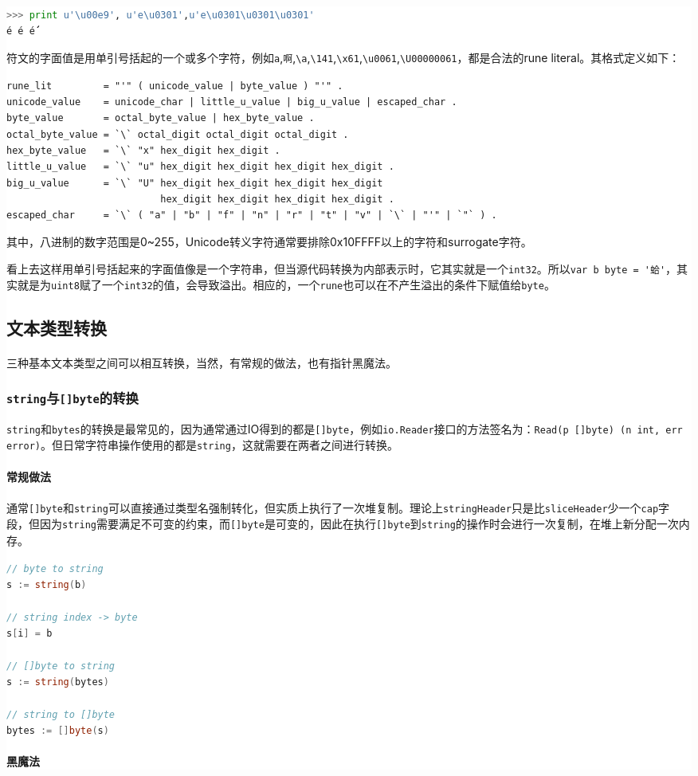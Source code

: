 ```python
>>> print u'\u00e9', u'e\u0301',u'e\u0301\u0301\u0301'
é é é́́
```

符文的字面值是用单引号括起的一个或多个字符，例如`a`,`啊`,`\a`,`\141`,`\x61`,`\u0061`,`\U00000061`，都是合法的rune literal。其格式定义如下：

```
rune_lit         = "'" ( unicode_value | byte_value ) "'" .
unicode_value    = unicode_char | little_u_value | big_u_value | escaped_char .
byte_value       = octal_byte_value | hex_byte_value .
octal_byte_value = `\` octal_digit octal_digit octal_digit .
hex_byte_value   = `\` "x" hex_digit hex_digit .
little_u_value   = `\` "u" hex_digit hex_digit hex_digit hex_digit .
big_u_value      = `\` "U" hex_digit hex_digit hex_digit hex_digit
                           hex_digit hex_digit hex_digit hex_digit .
escaped_char     = `\` ( "a" | "b" | "f" | "n" | "r" | "t" | "v" | `\` | "'" | `"` ) .
```

其中，八进制的数字范围是0~255，Unicode转义字符通常要排除0x10FFFF以上的字符和surrogate字符。

看上去这样用单引号括起来的字面值像是一个字符串，但当源代码转换为内部表示时，它其实就是一个`int32`。所以`var b byte = '蛤'`，其实就是为`uint8`赋了一个`int32`的值，会导致溢出。相应的，一个`rune`也可以在不产生溢出的条件下赋值给`byte`。



## 文本类型转换

三种基本文本类型之间可以相互转换，当然，有常规的做法，也有指针黑魔法。

### `string`与`[]byte`的转换

`string`和`bytes`的转换是最常见的，因为通常通过IO得到的都是`[]byte`，例如`io.Reader`接口的方法签名为：`Read(p []byte) (n int, err error)`。但日常字符串操作使用的都是`string`，这就需要在两者之间进行转换。

#### 常规做法

通常`[]byte`和`string`可以直接通过类型名强制转化，但实质上执行了一次堆复制。理论上`stringHeader`只是比`sliceHeader`少一个`cap`字段，但因为`string`需要满足不可变的约束，而`[]byte`是可变的，因此在执行`[]byte`到`string`的操作时会进行一次复制，在堆上新分配一次内存。

```go
// byte to string
s := string(b)

// string index -> byte
s[i] = b

// []byte to string
s := string(bytes)

// string to []byte
bytes := []byte(s)
```

#### 黑魔法
